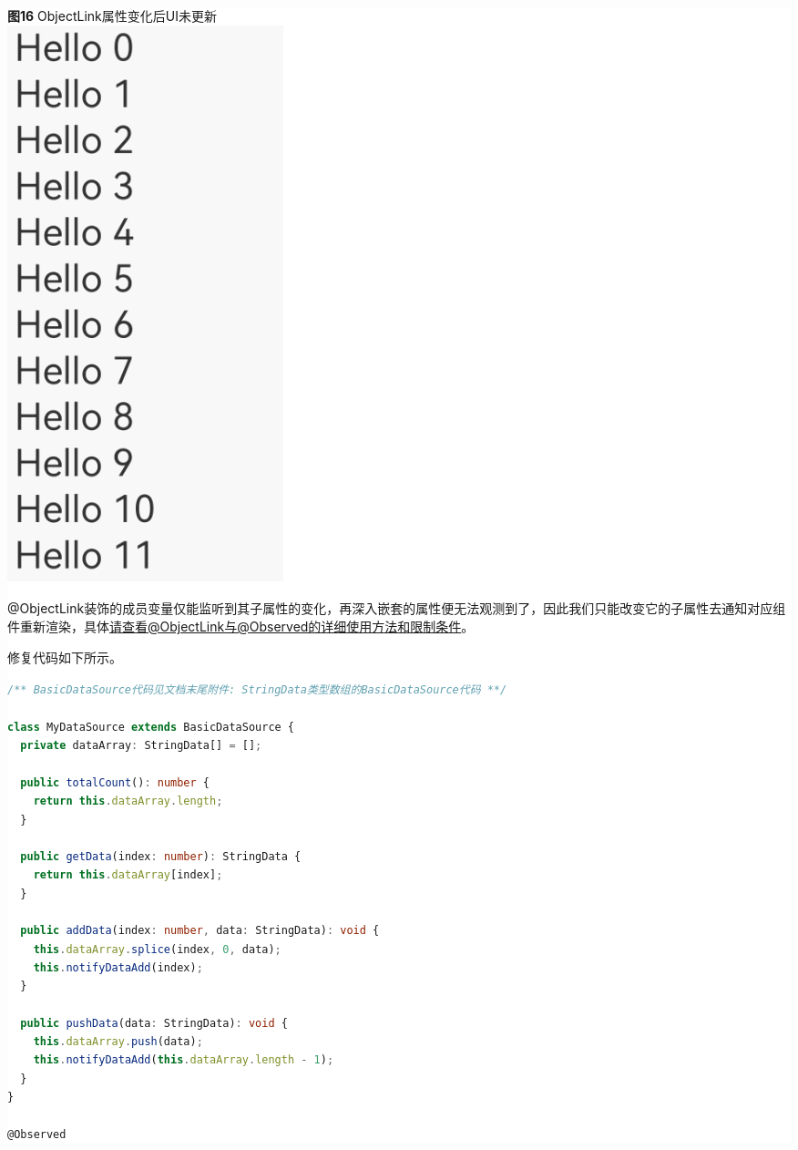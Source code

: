 **图16**  ObjectLink属性变化后UI未更新  
![LazyForEach-ObjectLink-NotRenderUI](./figures/LazyForEach-ObjectLink-NotRenderUI.gif)

@ObjectLink装饰的成员变量仅能监听到其子属性的变化，再深入嵌套的属性便无法观测到了，因此我们只能改变它的子属性去通知对应组件重新渲染，具体[请查看@ObjectLink与@Observed的详细使用方法和限制条件](./arkts-observed-and-objectlink.md)。

修复代码如下所示。

```ts
/** BasicDataSource代码见文档末尾附件: StringData类型数组的BasicDataSource代码 **/

class MyDataSource extends BasicDataSource {
  private dataArray: StringData[] = [];

  public totalCount(): number {
    return this.dataArray.length;
  }

  public getData(index: number): StringData {
    return this.dataArray[index];
  }

  public addData(index: number, data: StringData): void {
    this.dataArray.splice(index, 0, data);
    this.notifyDataAdd(index);
  }

  public pushData(data: StringData): void {
    this.dataArray.push(data);
    this.notifyDataAdd(this.dataArray.length - 1);
  }
}

@Observed
```